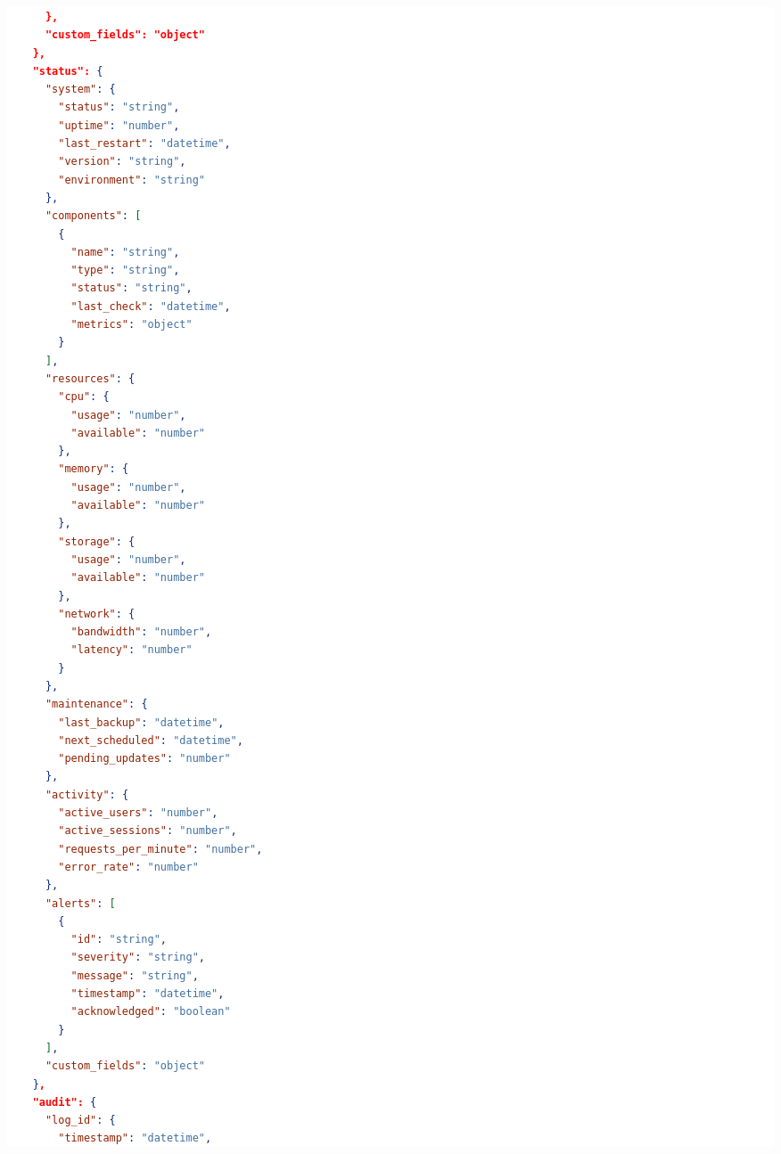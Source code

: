 ```json
      },
      "custom_fields": "object"
    },
    "status": {
      "system": {
        "status": "string",
        "uptime": "number",
        "last_restart": "datetime",
        "version": "string",
        "environment": "string"
      },
      "components": [
        {
          "name": "string",
          "type": "string",
          "status": "string",
          "last_check": "datetime",
          "metrics": "object"
        }
      ],
      "resources": {
        "cpu": {
          "usage": "number",
          "available": "number"
        },
        "memory": {
          "usage": "number",
          "available": "number"
        },
        "storage": {
          "usage": "number",
          "available": "number"
        },
        "network": {
          "bandwidth": "number",
          "latency": "number"
        }
      },
      "maintenance": {
        "last_backup": "datetime",
        "next_scheduled": "datetime",
        "pending_updates": "number"
      },
      "activity": {
        "active_users": "number",
        "active_sessions": "number",
        "requests_per_minute": "number",
        "error_rate": "number"
      },
      "alerts": [
        {
          "id": "string",
          "severity": "string",
          "message": "string",
          "timestamp": "datetime",
          "acknowledged": "boolean"
        }
      ],
      "custom_fields": "object"
    },
    "audit": {
      "log_id": {
        "timestamp": "datetime",
```